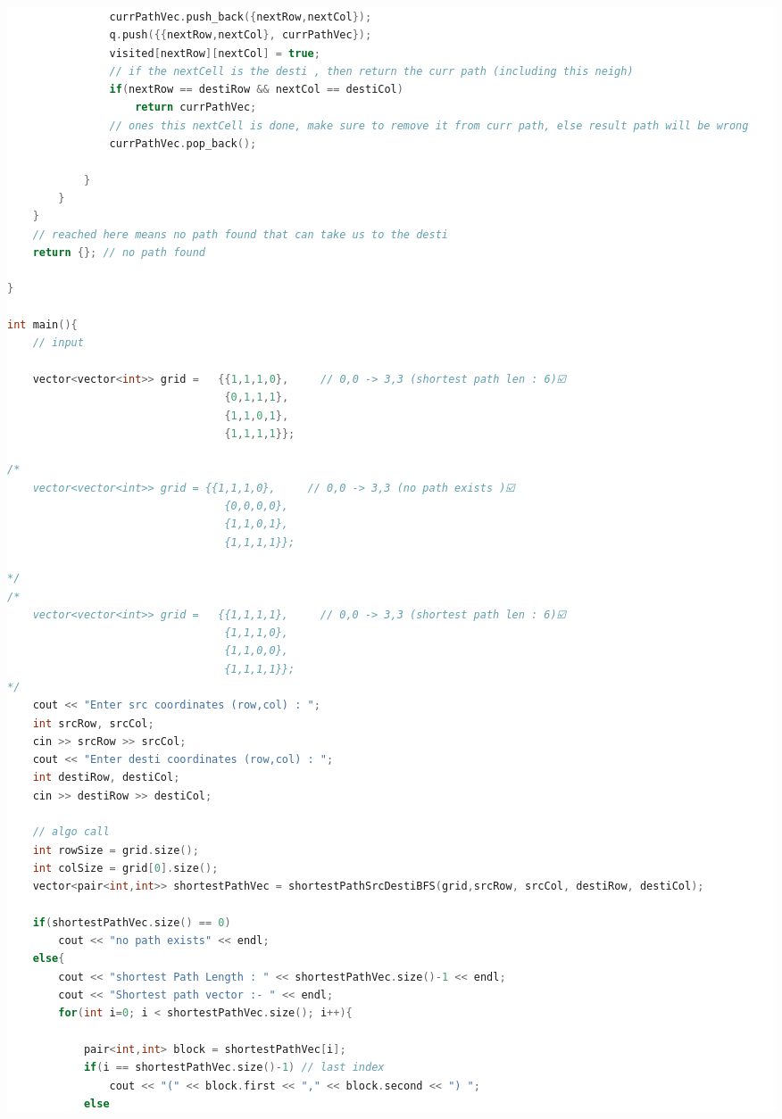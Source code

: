 ```cpp
                currPathVec.push_back({nextRow,nextCol});
                q.push({{nextRow,nextCol}, currPathVec});
                visited[nextRow][nextCol] = true;
                // if the nextCell is the desti , then return the curr path (including this neigh)
                if(nextRow == destiRow && nextCol == destiCol)
                    return currPathVec;
                // ones this nextCell is done, make sure to remove it from curr path, else result path will be wrong 
                currPathVec.pop_back();

            }
        }
    }
    // reached here means no path found that can take us to the desti 
    return {}; // no path found
    
}

int main(){
    // input

    vector<vector<int>> grid =   {{1,1,1,0},     // 0,0 -> 3,3 (shortest path len : 6)☑️
                                  {0,1,1,1},
                                  {1,1,0,1},
                                  {1,1,1,1}}; 

/*
    vector<vector<int>> grid = {{1,1,1,0},     // 0,0 -> 3,3 (no path exists )☑️
                                  {0,0,0,0},
                                  {1,1,0,1},
                                  {1,1,1,1}}; 

*/
/*
    vector<vector<int>> grid =   {{1,1,1,1},     // 0,0 -> 3,3 (shortest path len : 6)☑️
                                  {1,1,1,0},
                                  {1,1,0,0},
                                  {1,1,1,1}}; 
*/
    cout << "Enter src coordinates (row,col) : ";
    int srcRow, srcCol;
    cin >> srcRow >> srcCol; 
    cout << "Enter desti coordinates (row,col) : ";
    int destiRow, destiCol;
    cin >> destiRow >> destiCol;

    // algo call
    int rowSize = grid.size();
    int colSize = grid[0].size();
    vector<pair<int,int>> shortestPathVec = shortestPathSrcDestiBFS(grid,srcRow, srcCol, destiRow, destiCol);

    if(shortestPathVec.size() == 0)
        cout << "no path exists" << endl;
    else{
        cout << "shortest Path Length : " << shortestPathVec.size()-1 << endl;
        cout << "Shortest path vector :- " << endl;
        for(int i=0; i < shortestPathVec.size(); i++){

            pair<int,int> block = shortestPathVec[i];
            if(i == shortestPathVec.size()-1) // last index
                cout << "(" << block.first << "," << block.second << ") ";
            else    
```
